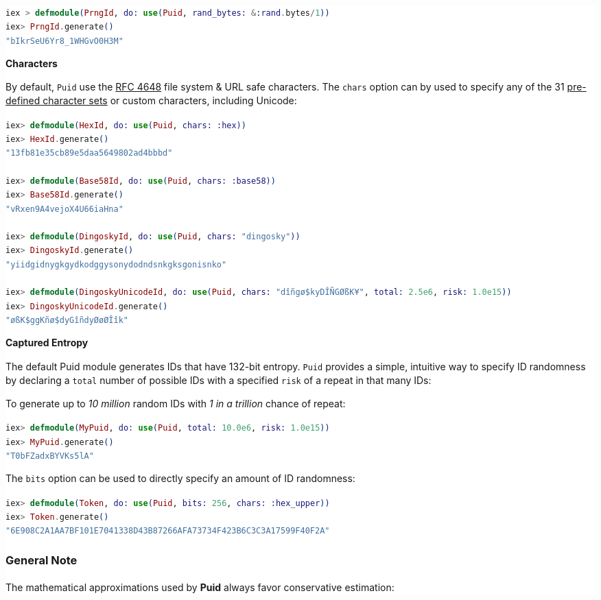 ```elixir
iex > defmodule(PrngId, do: use(Puid, rand_bytes: &:rand.bytes/1))
iex> PrngId.generate()
"bIkrSeU6Yr8_1WHGvO0H3M"
```

**Characters**

By default, `Puid` use the [RFC 4648](https://tools.ietf.org/html/rfc4648#section-5) file system & URL safe characters. The `chars` option can by used to specify any of the 31 [pre-defined character sets](#Chars) or custom characters, including Unicode:

```elixir
iex> defmodule(HexId, do: use(Puid, chars: :hex))
iex> HexId.generate()
"13fb81e35cb89e5daa5649802ad4bbbd"

iex> defmodule(Base58Id, do: use(Puid, chars: :base58))
iex> Base58Id.generate()
"vRxen9A4vejoX4U66iaHna"

iex> defmodule(DingoskyId, do: use(Puid, chars: "dingosky"))
iex> DingoskyId.generate()
"yiidgidnygkgydkodggysonydodndsnkgksgonisnko"

iex> defmodule(DingoskyUnicodeId, do: use(Puid, chars: "dîñgø$kyDÎÑGØßK¥", total: 2.5e6, risk: 1.0e15))
iex> DingoskyUnicodeId.generate()
"øßK$ggKñø$dyGîñdyØøØÎîk"

```

**Captured Entropy**

The default Puid module generates IDs that have 132-bit entropy. `Puid` provides a simple, intuitive way to specify ID randomness by declaring a `total` number of possible IDs with a specified `risk` of a repeat in that many IDs:

To generate up to _10 million_ random IDs with _1 in a trillion_ chance of repeat:

```elixir
iex> defmodule(MyPuid, do: use(Puid, total: 10.0e6, risk: 1.0e15))
iex> MyPuid.generate()
"T0bFZadxBYVKs5lA"
```

The `bits` option can be used to directly specify an amount of ID randomness:

```elixir
iex> defmodule(Token, do: use(Puid, bits: 256, chars: :hex_upper))
iex> Token.generate()
"6E908C2A1AA7BF101E7041338D43B87266AFA73734F423B6C3C3A17599F40F2A"
```

### General Note

The mathematical approximations used by **Puid** always favor conservative estimation:
